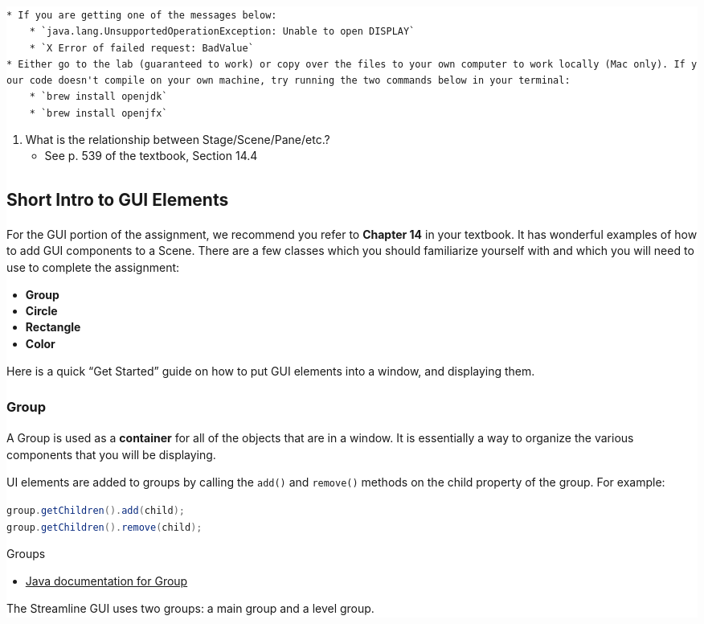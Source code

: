     * If you are getting one of the messages below:
        * `java.lang.UnsupportedOperationException: Unable to open DISPLAY`
        * `X Error of failed request: BadValue`
    * Either go to the lab (guaranteed to work) or copy over the files to your own computer to work locally (Mac only). If your code doesn't compile on your own machine, try running the two commands below in your terminal:
        * `brew install openjdk`
        * `brew install openjfx`
1. What is the relationship between Stage/Scene/Pane/etc.?
    * See p. 539 of the textbook, Section 14.4

## Short Intro to GUI Elements
For the GUI portion of the assignment, we recommend you refer to **Chapter 14** in your textbook. It has wonderful examples of how to add GUI components to a Scene.  There are a few classes which you should familiarize yourself with and which you will need to use to complete the assignment: 

* **Group**
* **Circle**
* **Rectangle**
* **Color**

Here is a quick “Get Started” guide on how to put GUI elements into a window, and displaying them.

### Group
A Group is used as a **container** for all of the objects that are in a window.  It is essentially a way to organize the various components that you will be displaying.

UI elements are added to groups by calling the `add()` and `remove()` methods on the child property of the group. For example:
```java
group.getChildren().add(child);
group.getChildren().remove(child);
```
Groups 

* [Java documentation for Group](https://docs.oracle.com/javase/10/docs/api/javafx/scene/Group.html)

The Streamline GUI uses two groups: a main group and a level group.

